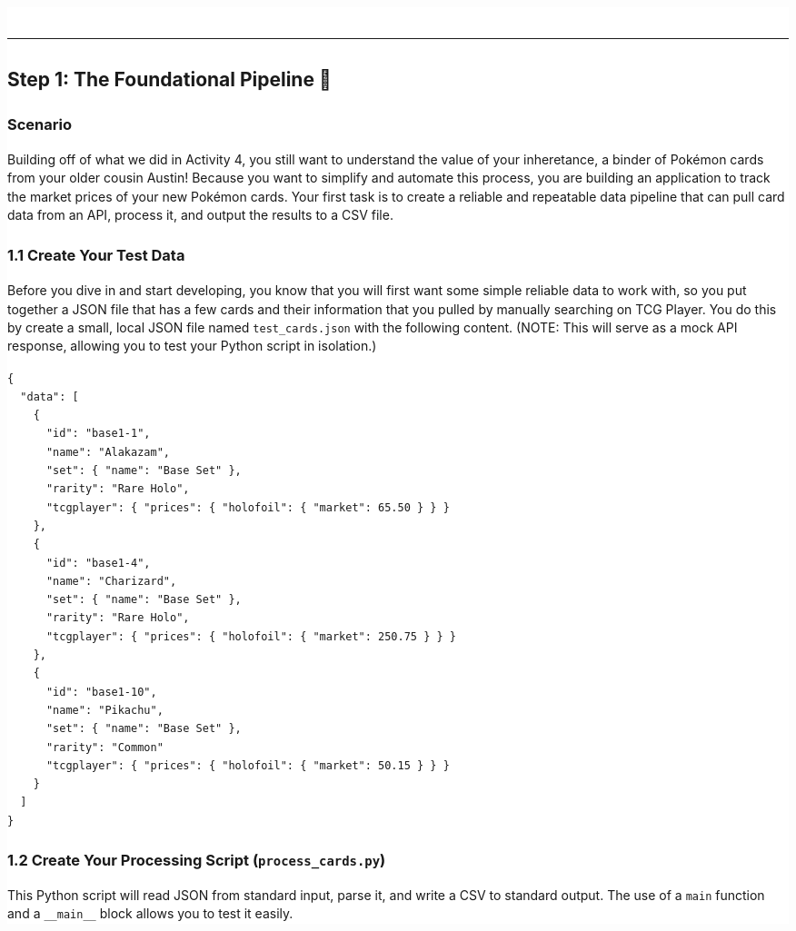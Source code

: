 <br>

---

## Step 1: The Foundational Pipeline 🚀

### Scenario
Building off of what we did in Activity 4, you still want to understand the value of your inheretance, a binder of Pokémon cards from your older cousin Austin! Because you want to simplify and automate this process, you are building an application to track the market prices of your new Pokémon cards. Your first task is to create a reliable and repeatable data pipeline that can pull card data from an API, process it, and output the results to a CSV file.

### 1.1 Create Your Test Data
Before you dive in and start developing, you know that you will first want some simple reliable data to work with, so you put together a JSON file that has a few cards and their information that you pulled by manually searching on TCG Player. You do this by create a small, local JSON file named `test_cards.json` with the following content. (NOTE: This will serve as a mock API response, allowing you to test your Python script in isolation.)

```
{
  "data": [
    {
      "id": "base1-1",
      "name": "Alakazam",
      "set": { "name": "Base Set" },
      "rarity": "Rare Holo",
      "tcgplayer": { "prices": { "holofoil": { "market": 65.50 } } }
    },
    {
      "id": "base1-4",
      "name": "Charizard",
      "set": { "name": "Base Set" },
      "rarity": "Rare Holo",
      "tcgplayer": { "prices": { "holofoil": { "market": 250.75 } } }
    },
    {
      "id": "base1-10",
      "name": "Pikachu",
      "set": { "name": "Base Set" },
      "rarity": "Common"
      "tcgplayer": { "prices": { "holofoil": { "market": 50.15 } } }
    }
  ]
}
```

### 1.2 Create Your Processing Script (`process_cards.py`)

This Python script will read JSON from standard input, parse it, and write a CSV to standard output. The use of a `main` function and a `__main__` block allows you to test it easily.
